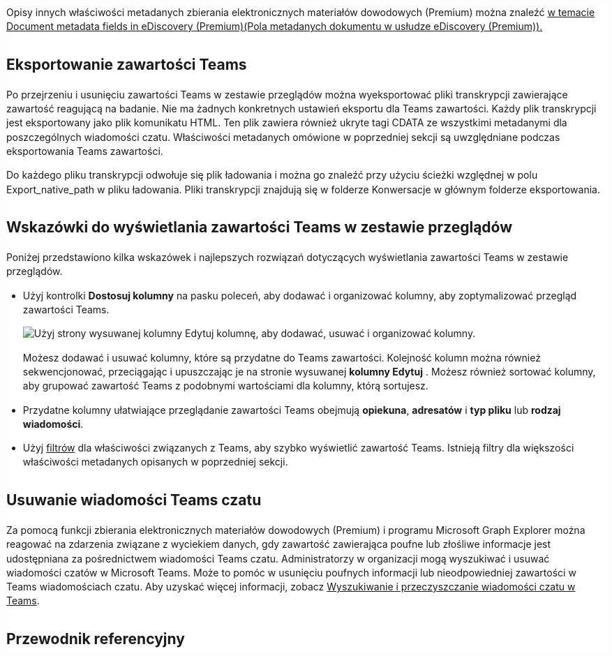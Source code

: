 Opisy innych właściwości metadanych zbierania elektronicznych materiałów dowodowych (Premium) można znaleźć [w temacie Document metadata fields in eDiscovery (Premium)(Pola metadanych dokumentu w usłudze eDiscovery (Premium)).](document-metadata-fields-in-Advanced-eDiscovery.md)

## <a name="export-teams-content"></a>Eksportowanie zawartości Teams

Po przejrzeniu i usunięciu zawartości Teams w zestawie przeglądów można wyeksportować pliki transkrypcji zawierające zawartość reagującą na badanie. Nie ma żadnych konkretnych ustawień eksportu dla Teams zawartości. Każdy plik transkrypcji jest eksportowany jako plik komunikatu HTML. Ten plik zawiera również ukryte tagi CDATA ze wszystkimi metadanymi dla poszczególnych wiadomości czatu. Właściwości metadanych omówione w poprzedniej sekcji są uwzględniane podczas eksportowania Teams zawartości.  

Do każdego pliku transkrypcji odwołuje się plik ładowania i można go znaleźć przy użyciu ścieżki względnej w polu Export_native_path w pliku ładowania. Pliki transkrypcji znajdują się w folderze Konwersacje w głównym folderze eksportowania.

## <a name="tips-for-viewing-teams-content-in-a-review-set"></a>Wskazówki do wyświetlania zawartości Teams w zestawie przeglądów

Poniżej przedstawiono kilka wskazówek i najlepszych rozwiązań dotyczących wyświetlania zawartości Teams w zestawie przeglądów.

- Użyj kontrolki **Dostosuj kolumny** na pasku poleceń, aby dodawać i organizować kolumny, aby zoptymalizować przegląd zawartości Teams.

  ![Użyj strony wysuwanej kolumny Edytuj kolumnę, aby dodawać, usuwać i organizować kolumny.](..\media\EditReviewSetColumns.png)

   Możesz dodawać i usuwać kolumny, które są przydatne do Teams zawartości. Kolejność kolumn można również sekwencjonować, przeciągając i upuszczając je na stronie wysuwanej **kolumny Edytuj** . Możesz również sortować kolumny, aby grupować zawartość Teams z podobnymi wartościami dla kolumny, którą sortujesz.

- Przydatne kolumny ułatwiające przeglądanie zawartości Teams obejmują **opiekuna**, **adresatów** i **typ pliku** lub **rodzaj wiadomości**.

- Użyj [filtrów](review-set-search.md) dla właściwości związanych z Teams, aby szybko wyświetlić zawartość Teams. Istnieją filtry dla większości właściwości metadanych opisanych w poprzedniej sekcji.

## <a name="deleting-teams-chat-messages"></a>Usuwanie wiadomości Teams czatu

Za pomocą funkcji zbierania elektronicznych materiałów dowodowych (Premium) i programu Microsoft Graph Explorer można reagować na zdarzenia związane z wyciekiem danych, gdy zawartość zawierająca poufne lub złośliwe informacje jest udostępniana za pośrednictwem wiadomości Teams czatu. Administratorzy w organizacji mogą wyszukiwać i usuwać wiadomości czatów w Microsoft Teams. Może to pomóc w usunięciu poufnych informacji lub nieodpowiedniej zawartości w Teams wiadomościach czatu. Aby uzyskać więcej informacji, zobacz [Wyszukiwanie i przeczyszczanie wiadomości czatu w Teams](search-and-delete-Teams-chat-messages.md).

## <a name="reference-guide"></a>Przewodnik referencyjny
